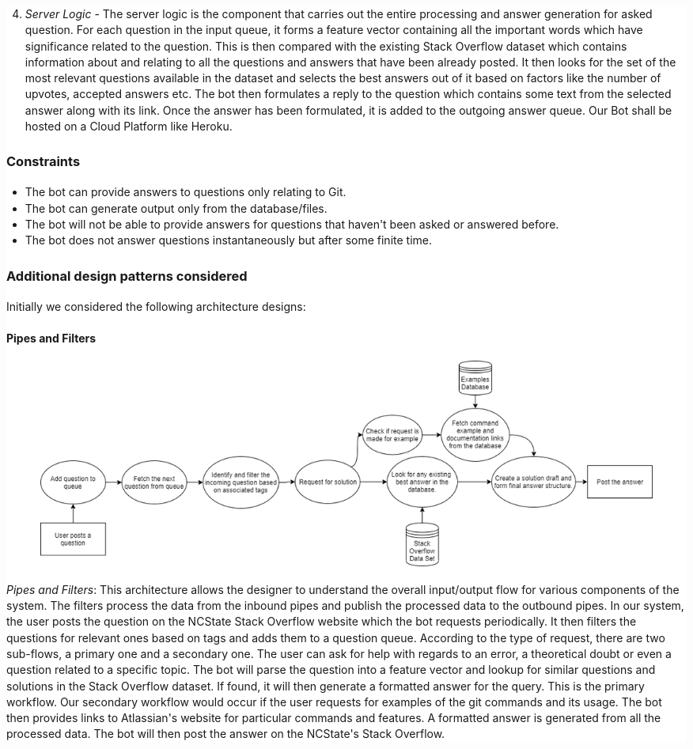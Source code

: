 4. _Server Logic_ - The server logic is the component that carries out the entire processing and answer generation for asked question. For each question in the input queue, it forms a feature vector containing all the important words which have significance related to the question. This is then compared with the existing Stack Overflow dataset which contains information about and relating to all the questions and answers that have been already posted. It then looks for the set of the most relevant questions available in the dataset and selects the best answers out of it based on factors like the number of upvotes, accepted answers etc. The bot then formulates a reply to the question which contains some text from the selected answer along with its link. Once the answer has been formulated, it is added to the outgoing answer queue. Our Bot shall be hosted on a Cloud Platform like Heroku.

### Constraints
+ The bot can provide answers to questions only relating to Git.
+ The bot can generate output only from the database/files.
+ The bot will not be able to provide answers for questions that haven't been asked or answered before.
+ The bot does not answer questions instantaneously but after some finite time.

### Additional design patterns considered

Initially we considered the following architecture designs:
#### Pipes and Filters
<center><img src="/media/Pipes_and_Filters_.png" width="90%"></img></center>

_Pipes and Filters_: This architecture allows the designer to understand the overall input/output flow for various components of the system. The filters process the data from the inbound pipes and publish the processed data to the outbound pipes. In our system, the user posts the question on the NCState Stack Overflow website which the bot requests periodically. It then filters the questions for relevant ones based on tags and adds them to a question queue. According to the type of request, there are two sub-flows, a primary one and a secondary one. The user can ask for help with regards to an error, a theoretical doubt or even a question related to a specific topic. The bot will parse the question into a feature vector and lookup for similar questions and solutions in the Stack Overflow dataset. If found, it will then generate a formatted answer for the query. This is the primary workflow. Our secondary workflow would occur if the user requests for examples of the git commands and its usage. The bot then provides links to Atlassian's website for particular commands and features. A formatted answer is generated from all the processed data. The bot will then post the answer on the NCState's Stack Overflow.
